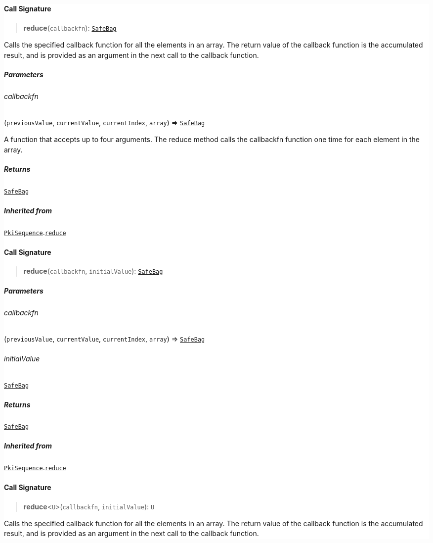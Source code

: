 #### Call Signature

> **reduce**(`callbackfn`): [`SafeBag`](../../SafeBag/classes/SafeBag.md)

Calls the specified callback function for all the elements in an array. The return value of the callback function is the accumulated result, and is provided as an argument in the next call to the callback function.

##### Parameters

###### callbackfn

(`previousValue`, `currentValue`, `currentIndex`, `array`) => [`SafeBag`](../../SafeBag/classes/SafeBag.md)

A function that accepts up to four arguments. The reduce method calls the callbackfn function one time for each element in the array.

##### Returns

[`SafeBag`](../../SafeBag/classes/SafeBag.md)

##### Inherited from

[`PkiSequence`](../../../core/PkiBase/classes/PkiSequence.md).[`reduce`](../../../core/PkiBase/classes/PkiSequence.md#reduce)

#### Call Signature

> **reduce**(`callbackfn`, `initialValue`): [`SafeBag`](../../SafeBag/classes/SafeBag.md)

##### Parameters

###### callbackfn

(`previousValue`, `currentValue`, `currentIndex`, `array`) => [`SafeBag`](../../SafeBag/classes/SafeBag.md)

###### initialValue

[`SafeBag`](../../SafeBag/classes/SafeBag.md)

##### Returns

[`SafeBag`](../../SafeBag/classes/SafeBag.md)

##### Inherited from

[`PkiSequence`](../../../core/PkiBase/classes/PkiSequence.md).[`reduce`](../../../core/PkiBase/classes/PkiSequence.md#reduce)

#### Call Signature

> **reduce**\<`U`\>(`callbackfn`, `initialValue`): `U`

Calls the specified callback function for all the elements in an array. The return value of the callback function is the accumulated result, and is provided as an argument in the next call to the callback function.

